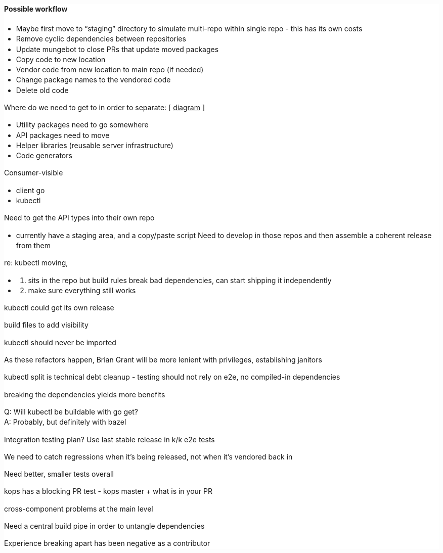 #### Possible workflow
* Maybe first move to “staging” directory to simulate multi-repo within single repo - this has its own costs
* Remove cyclic dependencies between repositories
* Update mungebot to close PRs that update moved packages
* Copy code to new location
* Vendor code from new location to main repo (if needed)
* Change package names to the vendored code
* Delete old code

Where do we need to get to in order to separate: [ [diagram](https://files.slack.com/files-tmb/T09NY5SBT-F5NU1FPPG-0bb64d7351/image_uploaded_from_ios_1024.jpg) ]
* Utility packages need to go somewhere
* API packages need to move
* Helper libraries (reusable server infrastructure)
* Code generators
 
Consumer-visible
* client go
* kubectl
 
Need to get the API types into their own repo
* currently have a staging area, and a copy/paste script
Need to develop in those repos and then assemble a coherent release from them
 
re: kubectl moving,
* 1. sits in the repo but build rules break bad dependencies, can start shipping it independently
* 2. make sure everything still works
 
kubectl could get its own release
 
build files to add visibility
 
kubectl should never be imported
 
As these refactors happen, Brian Grant will be more lenient with privileges, establishing janitors

kubectl split is technical debt cleanup - testing should not rely on e2e, no compiled-in dependencies
 
breaking the dependencies yields more benefits
 
Q: Will kubectl be buildable with go get?  
A: Probably, but definitely with bazel
 
Integration testing plan?
Use last stable release in k/k e2e tests
 
We need to catch regressions when it’s being released, not when it’s vendored back in
 
Need better, smaller tests overall
 
kops has a blocking PR test - kops master + what is in your PR
 
cross-component problems at the main level
 
Need a central build pipe in order to untangle dependencies 
 
Experience breaking apart has been negative as a contributor
 